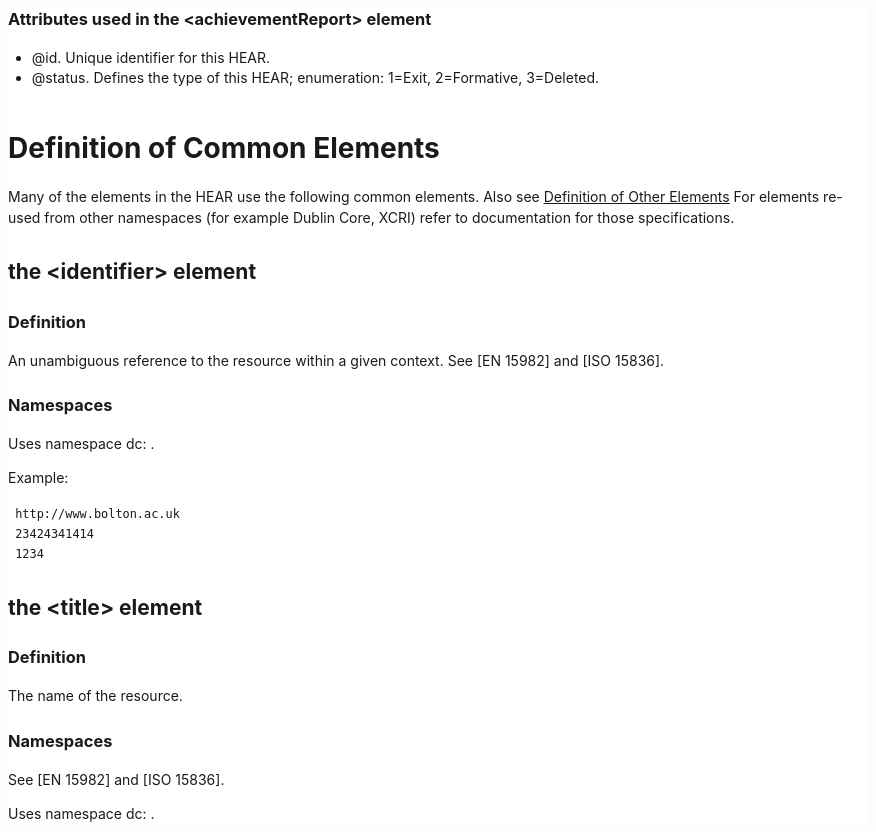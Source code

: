 


### Attributes used in the &lt;achievementReport&gt; element

-   @id\. Unique identifier for this HEAR.
-   @status\. Defines the type of this HEAR; enumeration: 1=Exit,
    2=Formative, 3=Deleted.


# <a name="Definition_of_Common_Elements">Definition of Common Elements</a>

Many of the elements in the HEAR use the following common elements. Also
see [Definition of Other Elements](#Definition_of_Other_Elements) For elements re-used from other namespaces (for example Dublin
Core, XCRI) refer to documentation for those specifications.



## the &lt;identifier&gt; element

### Definition

An unambiguous reference to the resource within a given context. See
\[EN 15982\] and \[ISO 15836\].


### Namespaces

Uses namespace dc: .

Example:

     http://www.bolton.ac.uk
     23424341414
     1234



## the &lt;title&gt; element

### Definition

The name of the resource.

### Namespaces

See \[EN 15982\] and \[ISO 15836\].

Uses namespace dc: .




